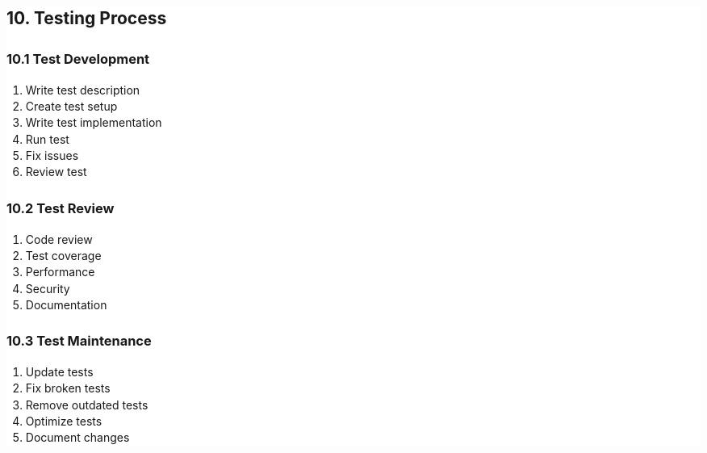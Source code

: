 ## 10. Testing Process

### 10.1 Test Development
1. Write test description
2. Create test setup
3. Write test implementation
4. Run test
5. Fix issues
6. Review test

### 10.2 Test Review
1. Code review
2. Test coverage
3. Performance
4. Security
5. Documentation

### 10.3 Test Maintenance
1. Update tests
2. Fix broken tests
3. Remove outdated tests
4. Optimize tests
5. Document changes
